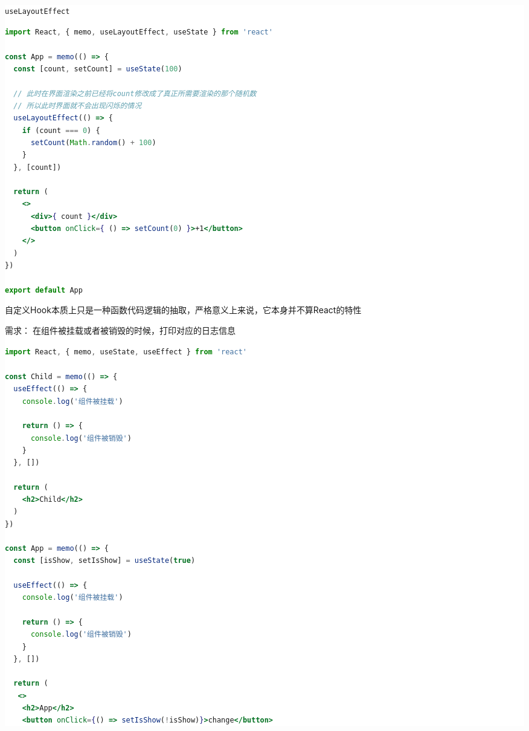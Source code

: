

`useLayoutEffect`

```jsx
import React, { memo, useLayoutEffect, useState } from 'react'

const App = memo(() => {
  const [count, setCount] = useState(100)

  // 此时在界面渲染之前已经将count修改成了真正所需要渲染的那个随机数
  // 所以此时界面就不会出现闪烁的情况
  useLayoutEffect(() => {
    if (count === 0) {
      setCount(Math.random() + 100)
    }
  }, [count])

  return (
    <>
      <div>{ count }</div>
      <button onClick={ () => setCount(0) }>+1</button>
    </>
  )
})

export default App
```



自定义Hook本质上只是一种函数代码逻辑的抽取，严格意义上来说，它本身并不算React的特性



需求： 在组件被挂载或者被销毁的时候，打印对应的日志信息

```jsx
import React, { memo, useState, useEffect } from 'react'

const Child = memo(() => {
  useEffect(() => {
    console.log('组件被挂载')

    return () => {
      console.log('组件被销毁')
    }
  }, [])

  return (
    <h2>Child</h2>
  )
})

const App = memo(() => {
  const [isShow, setIsShow] = useState(true)

  useEffect(() => {
    console.log('组件被挂载')

    return () => {
      console.log('组件被销毁')
    }
  }, [])

  return (
   <>
    <h2>App</h2>
    <button onClick={() => setIsShow(!isShow)}>change</button>
```